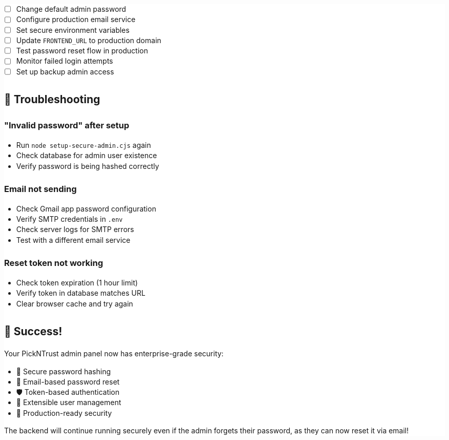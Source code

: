- [ ] Change default admin password
- [ ] Configure production email service
- [ ] Set secure environment variables
- [ ] Update `FRONTEND_URL` to production domain
- [ ] Test password reset flow in production
- [ ] Monitor failed login attempts
- [ ] Set up backup admin access

## 🐛 Troubleshooting

### "Invalid password" after setup
- Run `node setup-secure-admin.cjs` again
- Check database for admin user existence
- Verify password is being hashed correctly

### Email not sending
- Check Gmail app password configuration
- Verify SMTP credentials in `.env`
- Check server logs for SMTP errors
- Test with a different email service

### Reset token not working
- Check token expiration (1 hour limit)
- Verify token in database matches URL
- Clear browser cache and try again

## 🎉 Success!

Your PickNTrust admin panel now has enterprise-grade security:
- 🔐 Secure password hashing
- 📧 Email-based password reset
- 🛡️ Token-based authentication
- 🔄 Extensible user management
- 💪 Production-ready security

The backend will continue running securely even if the admin forgets their password, as they can now reset it via email!